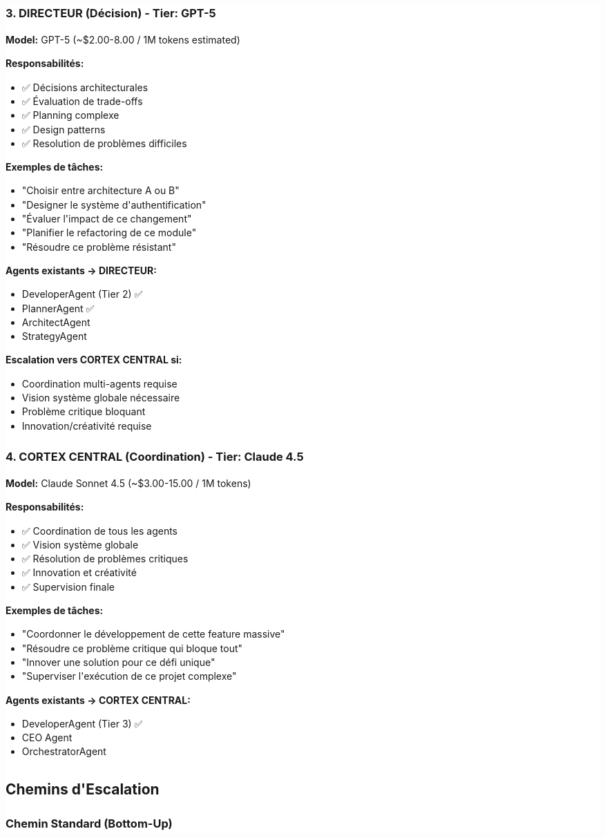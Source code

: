 ### 3. DIRECTEUR (Décision) - Tier: GPT-5
**Model:** GPT-5 (~$2.00-8.00 / 1M tokens estimated)

**Responsabilités:**
- ✅ Décisions architecturales
- ✅ Évaluation de trade-offs
- ✅ Planning complexe
- ✅ Design patterns
- ✅ Resolution de problèmes difficiles

**Exemples de tâches:**
- "Choisir entre architecture A ou B"
- "Designer le système d'authentification"
- "Évaluer l'impact de ce changement"
- "Planifier le refactoring de ce module"
- "Résoudre ce problème résistant"

**Agents existants → DIRECTEUR:**
- DeveloperAgent (Tier 2) ✅
- PlannerAgent ✅
- ArchitectAgent
- StrategyAgent

**Escalation vers CORTEX CENTRAL si:**
- Coordination multi-agents requise
- Vision système globale nécessaire
- Problème critique bloquant
- Innovation/créativité requise

### 4. CORTEX CENTRAL (Coordination) - Tier: Claude 4.5
**Model:** Claude Sonnet 4.5 (~$3.00-15.00 / 1M tokens)

**Responsabilités:**
- ✅ Coordination de tous les agents
- ✅ Vision système globale
- ✅ Résolution de problèmes critiques
- ✅ Innovation et créativité
- ✅ Supervision finale

**Exemples de tâches:**
- "Coordonner le développement de cette feature massive"
- "Résoudre ce problème critique qui bloque tout"
- "Innover une solution pour ce défi unique"
- "Superviser l'exécution de ce projet complexe"

**Agents existants → CORTEX CENTRAL:**
- DeveloperAgent (Tier 3) ✅
- CEO Agent
- OrchestratorAgent

## Chemins d'Escalation

### Chemin Standard (Bottom-Up)
